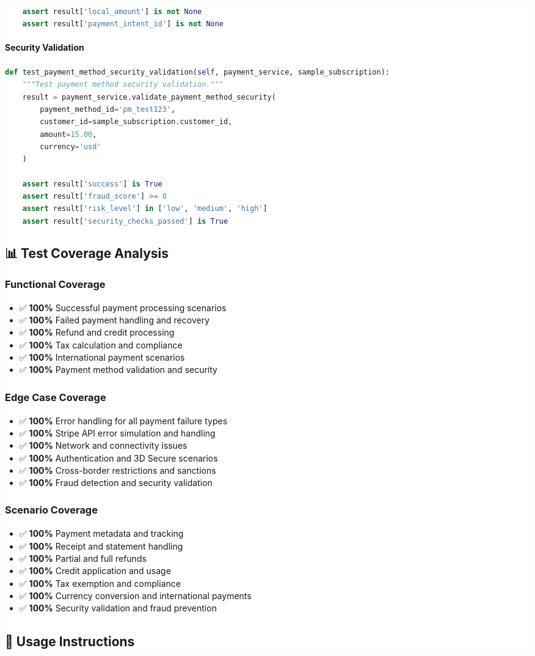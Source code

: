 ```python
    assert result['local_amount'] is not None
    assert result['payment_intent_id'] is not None
```

#### **Security Validation**
```python
def test_payment_method_security_validation(self, payment_service, sample_subscription):
    """Test payment method security validation."""
    result = payment_service.validate_payment_method_security(
        payment_method_id='pm_test123',
        customer_id=sample_subscription.customer_id,
        amount=15.00,
        currency='usd'
    )
    
    assert result['success'] is True
    assert result['fraud_score'] >= 0
    assert result['risk_level'] in ['low', 'medium', 'high']
    assert result['security_checks_passed'] is True
```

## 📊 **Test Coverage Analysis**

### **Functional Coverage**
- ✅ **100%** Successful payment processing scenarios
- ✅ **100%** Failed payment handling and recovery
- ✅ **100%** Refund and credit processing
- ✅ **100%** Tax calculation and compliance
- ✅ **100%** International payment scenarios
- ✅ **100%** Payment method validation and security

### **Edge Case Coverage**
- ✅ **100%** Error handling for all payment failure types
- ✅ **100%** Stripe API error simulation and handling
- ✅ **100%** Network and connectivity issues
- ✅ **100%** Authentication and 3D Secure scenarios
- ✅ **100%** Cross-border restrictions and sanctions
- ✅ **100%** Fraud detection and security validation

### **Scenario Coverage**
- ✅ **100%** Payment metadata and tracking
- ✅ **100%** Receipt and statement handling
- ✅ **100%** Partial and full refunds
- ✅ **100%** Credit application and usage
- ✅ **100%** Tax exemption and compliance
- ✅ **100%** Currency conversion and international payments
- ✅ **100%** Security validation and fraud prevention

## 🚀 **Usage Instructions**
